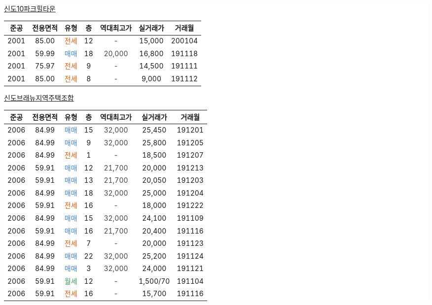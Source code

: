 
<script async src="//pagead2.googlesyndication.com/pagead/js/adsbygoogle.js"></script>

<ins class="adsbygoogle"
     style="display:block"
     data-ad-client="ca-pub-2446590836940007"
     data-ad-slot="1659523306"
     data-ad-format="auto"
     data-full-width-responsive="true"></ins>
<script>
(adsbygoogle = window.adsbygoogle || []).push({});
</script>


[신도10파크힐타운](https://search.naver.com/search.naver?query=%EA%B2%BD%EA%B8%B0%EB%8F%84+%EC%9D%98%EC%A0%95%EB%B6%80%EC%8B%9C+%EC%9A%A9%ED%98%84%EB%8F%99+%EC%8B%A0%EB%8F%8410%ED%8C%8C%ED%81%AC%ED%9E%90%ED%83%80%EC%9A%B4)

|준공|전용면적|유형|층|역대최고가|실거래가|거래월|
|:---:|:---:|:---:|:---:|:---:|:---:|:---:|
|2001|85.00|<span style="color:#ff5a00">전세</span>|12|<span style="color:#444444">-</span>|15,000|200104|
|2001|59.99|<span style="color:#4285f3">매매</span>|18|<span style="color:#444444">20,000</span>|16,800|191118|
|2001|75.97|<span style="color:#ff5a00">전세</span>|9|<span style="color:#444444">-</span>|14,500|191111|
|2001|85.00|<span style="color:#ff5a00">전세</span>|8|<span style="color:#444444">-</span>|9,000|191112|

[신도브래뉴지역주택조합](https://search.naver.com/search.naver?query=%EA%B2%BD%EA%B8%B0%EB%8F%84+%EC%9D%98%EC%A0%95%EB%B6%80%EC%8B%9C+%EC%9A%A9%ED%98%84%EB%8F%99+%EC%8B%A0%EB%8F%84%EB%B8%8C%EB%9E%98%EB%89%B4%EC%A7%80%EC%97%AD%EC%A3%BC%ED%83%9D%EC%A1%B0%ED%95%A9)

|준공|전용면적|유형|층|역대최고가|실거래가|거래월|
|:---:|:---:|:---:|:---:|:---:|:---:|:---:|
|2006|84.99|<span style="color:#4285f3">매매</span>|15|<span style="color:#444444">32,000</span>|25,450|191201|
|2006|84.99|<span style="color:#4285f3">매매</span>|9|<span style="color:#444444">32,000</span>|25,800|191205|
|2006|84.99|<span style="color:#ff5a00">전세</span>|1|<span style="color:#444444">-</span>|18,500|191207|
|2006|59.91|<span style="color:#4285f3">매매</span>|12|<span style="color:#444444">21,700</span>|20,000|191213|
|2006|59.91|<span style="color:#4285f3">매매</span>|13|<span style="color:#444444">21,700</span>|20,050|191203|
|2006|84.99|<span style="color:#4285f3">매매</span>|18|<span style="color:#444444">32,000</span>|25,000|191204|
|2006|59.91|<span style="color:#ff5a00">전세</span>|16|<span style="color:#444444">-</span>|18,000|191222|
|2006|84.99|<span style="color:#4285f3">매매</span>|15|<span style="color:#444444">32,000</span>|24,100|191109|
|2006|59.91|<span style="color:#4285f3">매매</span>|16|<span style="color:#444444">21,700</span>|20,400|191116|
|2006|84.99|<span style="color:#ff5a00">전세</span>|7|<span style="color:#444444">-</span>|20,000|191123|
|2006|84.99|<span style="color:#4285f3">매매</span>|22|<span style="color:#444444">32,000</span>|25,200|191124|
|2006|84.99|<span style="color:#4285f3">매매</span>|3|<span style="color:#444444">32,000</span>|24,000|191121|
|2006|59.91|<span style="color:#34a853">월세</span>|12|<span style="color:#444444">-</span>|1,500/70|191104|
|2006|59.91|<span style="color:#ff5a00">전세</span>|16|<span style="color:#444444">-</span>|15,700|191116|
